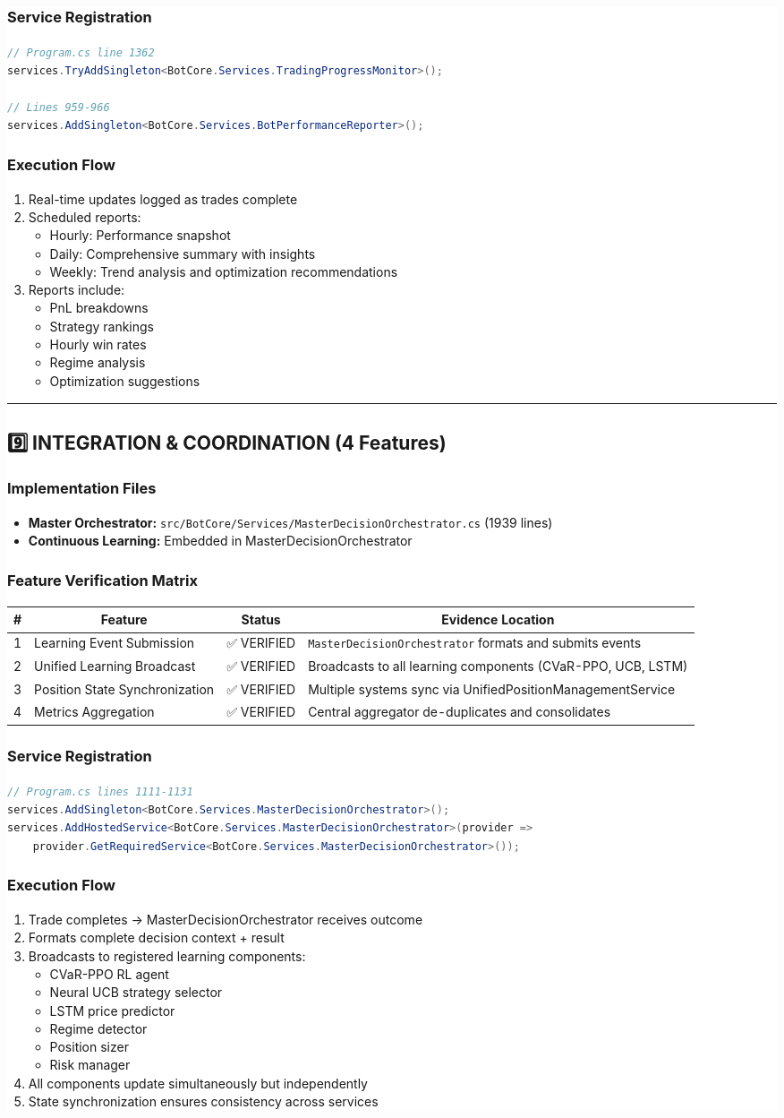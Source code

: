 ### Service Registration
```csharp
// Program.cs line 1362
services.TryAddSingleton<BotCore.Services.TradingProgressMonitor>();

// Lines 959-966
services.AddSingleton<BotCore.Services.BotPerformanceReporter>();
```

### Execution Flow
1. Real-time updates logged as trades complete
2. Scheduled reports:
   - Hourly: Performance snapshot
   - Daily: Comprehensive summary with insights
   - Weekly: Trend analysis and optimization recommendations
3. Reports include:
   - PnL breakdowns
   - Strategy rankings
   - Hourly win rates
   - Regime analysis
   - Optimization suggestions

---

## 9️⃣ INTEGRATION & COORDINATION (4 Features)

### Implementation Files
- **Master Orchestrator:** `src/BotCore/Services/MasterDecisionOrchestrator.cs` (1939 lines)
- **Continuous Learning:** Embedded in MasterDecisionOrchestrator

### Feature Verification Matrix

| # | Feature | Status | Evidence Location |
|---|---------|--------|-------------------|
| 1 | Learning Event Submission | ✅ VERIFIED | `MasterDecisionOrchestrator` formats and submits events |
| 2 | Unified Learning Broadcast | ✅ VERIFIED | Broadcasts to all learning components (CVaR-PPO, UCB, LSTM) |
| 3 | Position State Synchronization | ✅ VERIFIED | Multiple systems sync via UnifiedPositionManagementService |
| 4 | Metrics Aggregation | ✅ VERIFIED | Central aggregator de-duplicates and consolidates |

### Service Registration
```csharp
// Program.cs lines 1111-1131
services.AddSingleton<BotCore.Services.MasterDecisionOrchestrator>();
services.AddHostedService<BotCore.Services.MasterDecisionOrchestrator>(provider => 
    provider.GetRequiredService<BotCore.Services.MasterDecisionOrchestrator>());
```

### Execution Flow
1. Trade completes → MasterDecisionOrchestrator receives outcome
2. Formats complete decision context + result
3. Broadcasts to registered learning components:
   - CVaR-PPO RL agent
   - Neural UCB strategy selector
   - LSTM price predictor
   - Regime detector
   - Position sizer
   - Risk manager
4. All components update simultaneously but independently
5. State synchronization ensures consistency across services
